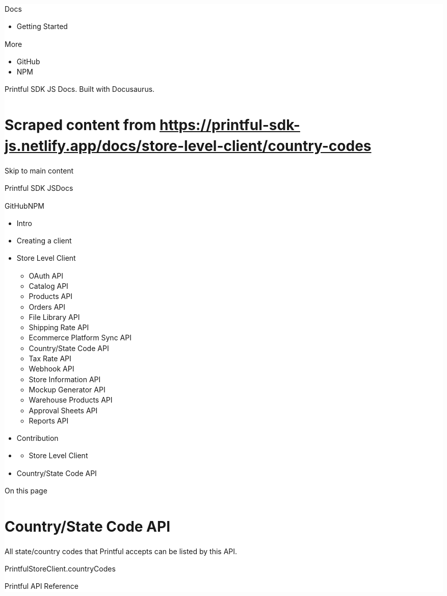 Docs

  * Getting Started

More

  * GitHub
  * NPM

Printful SDK JS Docs. Built with Docusaurus.




# Scraped content from https://printful-sdk-js.netlify.app/docs/store-level-client/country-codes

Skip to main content

Printful SDK JSDocs

GitHubNPM

  * Intro
  * Creating a client
  * Store Level Client

    * OAuth API
    * Catalog API
    * Products API
    * Orders API
    * File Library API
    * Shipping Rate API
    * Ecommerce Platform Sync API
    * Country/State Code API
    * Tax Rate API
    * Webhook API
    * Store Information API
    * Mockup Generator API
    * Warehouse Products API
    * Approval Sheets API
    * Reports API
  * Contribution

  *   * Store Level Client
  * Country/State Code API

On this page

# Country/State Code API

All state/country codes that Printful accepts can be listed by this API.

PrintfulStoreClient.countryCodes

Printful API Reference
